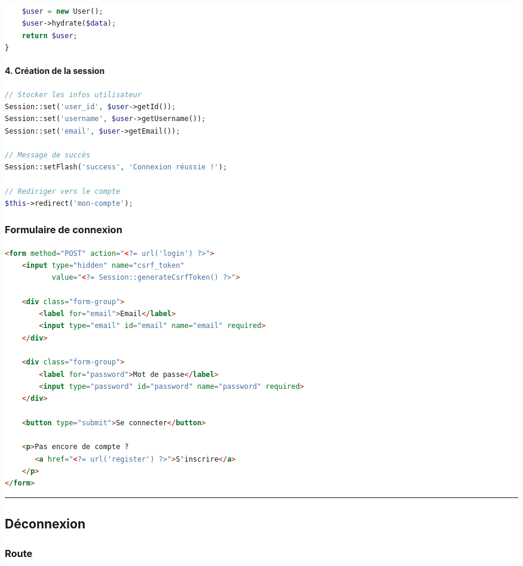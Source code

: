 ```php
    $user = new User();
    $user->hydrate($data);
    return $user;
}
```

#### 4. Création de la session

```php
// Stocker les infos utilisateur
Session::set('user_id', $user->getId());
Session::set('username', $user->getUsername());
Session::set('email', $user->getEmail());

// Message de succès
Session::setFlash('success', 'Connexion réussie !');

// Rediriger vers le compte
$this->redirect('mon-compte');
```

### Formulaire de connexion

```html
<form method="POST" action="<?= url('login') ?>">
    <input type="hidden" name="csrf_token" 
           value="<?= Session::generateCsrfToken() ?>">
    
    <div class="form-group">
        <label for="email">Email</label>
        <input type="email" id="email" name="email" required>
    </div>
    
    <div class="form-group">
        <label for="password">Mot de passe</label>
        <input type="password" id="password" name="password" required>
    </div>
    
    <button type="submit">Se connecter</button>
    
    <p>Pas encore de compte ? 
       <a href="<?= url('register') ?>">S'inscrire</a>
    </p>
</form>
```

---

## Déconnexion

### Route
